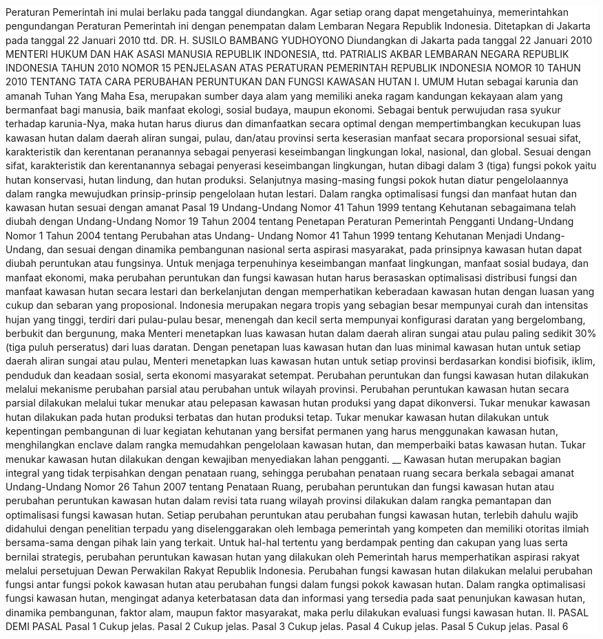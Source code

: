 Peraturan Pemerintah ini mulai berlaku pada tanggal diundangkan. Agar setiap orang dapat mengetahuinya, memerintahkan pengundangan Peraturan Pemerintah ini dengan penempatan dalam Lembaran Negara Republik Indonesia. Ditetapkan di Jakarta pada tanggal 22 Januari 2010 ttd. DR. H. SUSILO BAMBANG YUDHOYONO Diundangkan di Jakarta pada tanggal 22 Januari 2010 MENTERI HUKUM DAN HAK ASASI MANUSIA REPUBLIK INDONESIA, ttd. PATRIALIS AKBAR LEMBARAN NEGARA REPUBLIK INDONESIA TAHUN 2010 NOMOR 15 PENJELASAN ATAS PERATURAN PEMERINTAH REPUBLIK INDONESIA NOMOR 10 TAHUN 2010 TENTANG TATA CARA PERUBAHAN PERUNTUKAN DAN FUNGSI KAWASAN HUTAN I. UMUM Hutan sebagai karunia dan amanah Tuhan Yang Maha Esa, merupakan sumber daya alam yang memiliki aneka ragam kandungan kekayaan alam yang bermanfaat bagi manusia, baik manfaat ekologi, sosial budaya, maupun ekonomi. Sebagai bentuk perwujudan rasa syukur terhadap karunia-Nya, maka hutan harus diurus dan dimanfaatkan secara optimal dengan mempertimbangkan kecukupan luas kawasan hutan dalam daerah aliran sungai, pulau, dan/atau provinsi serta keserasian manfaat secara proporsional sesuai sifat, karakteristik dan kerentanan peranannya sebagai penyerasi keseimbangan lingkungan lokal, nasional, dan global. Sesuai dengan sifat, karakteristik dan kerentanannya sebagai penyerasi keseimbangan lingkungan, hutan dibagi dalam 3 (tiga) fungsi pokok yaitu hutan konservasi, hutan lindung, dan hutan produksi. Selanjutnya masing-masing fungsi pokok hutan diatur pengelolaannya dalam rangka mewujudkan prinsip-prinsip pengelolaan hutan lestari. Dalam rangka optimalisasi fungsi dan manfaat hutan dan kawasan hutan sesuai dengan amanat Pasal 19 Undang-Undang Nomor 41 Tahun 1999 tentang Kehutanan sebagaimana telah diubah dengan Undang-Undang Nomor 19 Tahun 2004 tentang Penetapan Peraturan Pemerintah Pengganti Undang-Undang Nomor 1 Tahun 2004 tentang Perubahan atas Undang- Undang Nomor 41 Tahun 1999 tentang Kehutanan Menjadi Undang- Undang, dan sesuai dengan dinamika pembangunan nasional serta aspirasi masyarakat, pada prinsipnya kawasan hutan dapat diubah peruntukan atau fungsinya. Untuk menjaga terpenuhinya keseimbangan manfaat lingkungan, manfaat sosial budaya, dan manfaat ekonomi, maka perubahan peruntukan dan fungsi kawasan hutan harus berasaskan optimalisasi distribusi fungsi dan manfaat kawasan hutan secara lestari dan berkelanjutan dengan memperhatikan keberadaan kawasan hutan dengan luasan yang cukup dan sebaran yang proposional. Indonesia merupakan negara tropis yang sebagian besar mempunyai curah dan intensitas hujan yang tinggi, terdiri dari pulau-pulau besar, menengah dan kecil serta mempunyai konfigurasi daratan yang bergelombang, berbukit dan bergunung, maka Menteri menetapkan luas kawasan hutan dalam daerah aliran sungai atau pulau paling sedikit 30% (tiga puluh perseratus) dari luas daratan. Dengan penetapan luas kawasan hutan dan luas minimal kawasan hutan untuk setiap daerah aliran sungai atau pulau, Menteri menetapkan luas kawasan hutan untuk setiap provinsi berdasarkan kondisi biofisik, iklim, penduduk dan keadaan sosial, serta ekonomi masyarakat setempat. Perubahan peruntukan dan fungsi kawasan hutan dilakukan melalui mekanisme perubahan parsial atau perubahan untuk wilayah provinsi. Perubahan peruntukan kawasan hutan secara parsial dilakukan melalui tukar menukar atau pelepasan kawasan hutan produksi yang dapat dikonversi. Tukar menukar kawasan hutan dilakukan pada hutan produksi terbatas dan hutan produksi tetap. Tukar menukar kawasan hutan dilakukan untuk kepentingan pembangunan di luar kegiatan kehutanan yang bersifat permanen yang harus menggunakan kawasan hutan, menghilangkan enclave dalam rangka memudahkan pengelolaan kawasan hutan, dan memperbaiki batas kawasan hutan. Tukar menukar kawasan hutan dilakukan dengan kewajiban menyediakan lahan pengganti. __ Kawasan hutan merupakan bagian integral yang tidak terpisahkan dengan penataan ruang, sehingga perubahan penataan ruang secara berkala sebagai amanat Undang-Undang Nomor 26 Tahun 2007 tentang Penataan Ruang, perubahan peruntukan dan fungsi kawasan hutan atau perubahan peruntukan kawasan hutan dalam revisi tata ruang wilayah provinsi dilakukan dalam rangka pemantapan dan optimalisasi fungsi kawasan hutan. Setiap perubahan peruntukan atau perubahan fungsi kawasan hutan, terlebih dahulu wajib didahului dengan penelitian terpadu yang diselenggarakan oleh lembaga pemerintah yang kompeten dan memiliki otoritas ilmiah bersama-sama dengan pihak lain yang terkait. Untuk hal-hal tertentu yang berdampak penting dan cakupan yang luas serta bernilai strategis, perubahan peruntukan kawasan hutan yang dilakukan oleh Pemerintah harus memperhatikan aspirasi rakyat melalui persetujuan Dewan Perwakilan Rakyat Republik Indonesia. Perubahan fungsi kawasan hutan dilakukan melalui perubahan fungsi antar fungsi pokok kawasan hutan atau perubahan fungsi dalam fungsi pokok kawasan hutan. Dalam rangka optimalisasi fungsi kawasan hutan, mengingat adanya keterbatasan data dan informasi yang tersedia pada saat penunjukan kawasan hutan, dinamika pembangunan, faktor alam, maupun faktor masyarakat, maka perlu dilakukan evaluasi fungsi kawasan hutan. II. PASAL DEMI PASAL
Pasal 1
Cukup jelas.
Pasal 2
Cukup jelas.
Pasal 3
Cukup jelas.
Pasal 4
Cukup jelas.
Pasal 5
Cukup jelas.
Pasal 6